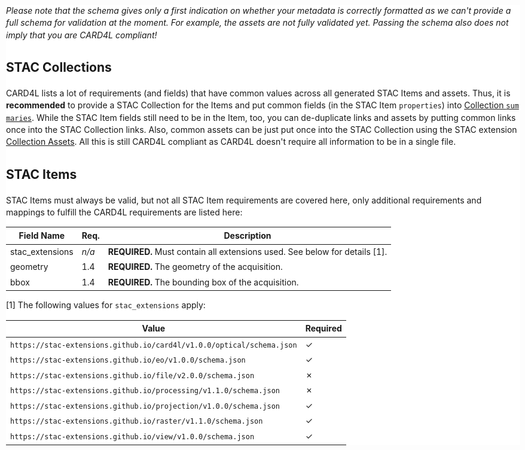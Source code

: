   *Please note that the schema gives only a first indication on whether your metadata is correctly formatted
   as we can't provide a full schema for validation at the moment.*
  *For example, the assets are not fully validated yet. Passing the schema also does not imply that you are CARD4L compliant!*

## STAC Collections

CARD4L lists a lot of requirements (and fields) that have common values across all generated STAC Items and assets.
Thus, it is **recommended** to provide a STAC Collection for the Items and put common fields (in the STAC Item `properties`)
into [Collection `summaries`](https://github.com/radiantearth/stac-spec/tree/v1.0.0/collection-spec/collection-spec.md#collection-fields).
While the STAC Item fields still need to be in the Item, too, you can de-duplicate links and assets by putting common
links once into the STAC Collection links. Also, common assets can be just put once into the STAC Collection using the
STAC extension [Collection Assets](https://github.com/radiantearth/stac-spec/tree/v1.0.0/collection-spec/collection-spec.md#assets).
All this is still CARD4L compliant as CARD4L doesn't require all information to be in a single file.

## STAC Items

STAC Items must always be valid, but not all STAC Item requirements are covered here,
only additional requirements and mappings to fulfill the CARD4L requirements are listed here:

| Field Name      | Req.  | Description                                                  |
| --------------- | ----- | ------------------------------------------------------------ |
| stac_extensions | *n/a* | **REQUIRED.** Must contain all extensions used.  See below for details \[1]. |
| geometry        | 1.4   | **REQUIRED.** The geometry of the acquisition.               |
| bbox            | 1.4   | **REQUIRED.** The bounding box of the acquisition.           |

\[1] The following values for `stac_extensions` apply:

| Value                                                                 | Required |
| --------------------------------------------------------------------- | -------- |
| `https://stac-extensions.github.io/card4l/v1.0.0/optical/schema.json` | ✓ |
| `https://stac-extensions.github.io/eo/v1.0.0/schema.json`             | ✓ |
| `https://stac-extensions.github.io/file/v2.0.0/schema.json`           | ✗ |
| `https://stac-extensions.github.io/processing/v1.1.0/schema.json`     | ✗ |
| `https://stac-extensions.github.io/projection/v1.0.0/schema.json`     | ✓ |
| `https://stac-extensions.github.io/raster/v1.1.0/schema.json`         | ✓ |
| `https://stac-extensions.github.io/view/v1.0.0/schema.json`           | ✓ |
